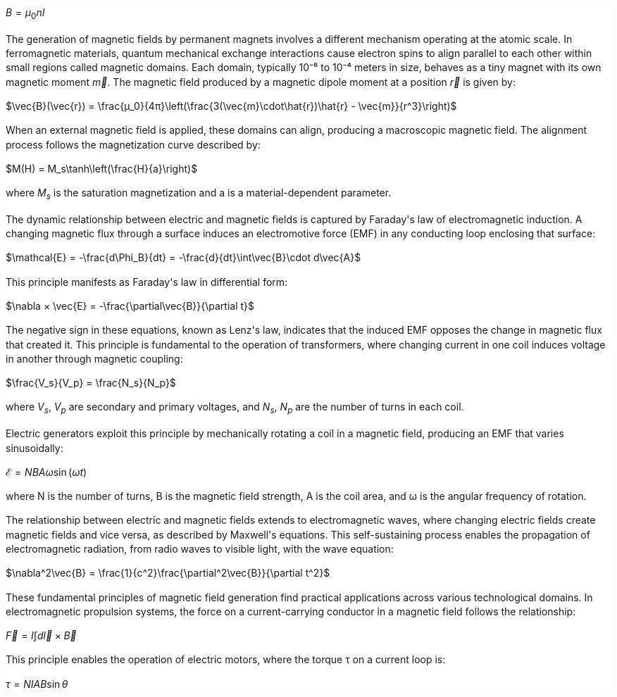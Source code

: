 $B = μ_0nI$

The generation of magnetic fields by permanent magnets involves a different mechanism operating at the atomic scale. In ferromagnetic materials, quantum mechanical exchange interactions cause electron spins to align parallel to each other within small regions called magnetic domains. Each domain, typically 10⁻⁶ to 10⁻⁴ meters in size, behaves as a tiny magnet with its own magnetic moment $\vec{m}$. The magnetic field produced by a magnetic dipole moment at a position $\vec{r}$ is given by:

$\vec{B}(\vec{r}) = \frac{μ_0}{4π}\left(\frac{3(\vec{m}\cdot\hat{r})\hat{r} - \vec{m}}{r^3}\right)$

When an external magnetic field is applied, these domains can align, producing a macroscopic magnetic field. The alignment process follows the magnetization curve described by:

$M(H) = M_s\tanh\left(\frac{H}{a}\right)$

where $M_s$ is the saturation magnetization and a is a material-dependent parameter.

The dynamic relationship between electric and magnetic fields is captured by Faraday's law of electromagnetic induction. A changing magnetic flux through a surface induces an electromotive force (EMF) in any conducting loop enclosing that surface:

$\mathcal{E} = -\frac{d\Phi_B}{dt} = -\frac{d}{dt}\int\vec{B}\cdot d\vec{A}$

This principle manifests as Faraday's law in differential form:

$\nabla × \vec{E} = -\frac{\partial\vec{B}}{\partial t}$

The negative sign in these equations, known as Lenz's law, indicates that the induced EMF opposes the change in magnetic flux that created it. This principle is fundamental to the operation of transformers, where changing current in one coil induces voltage in another through magnetic coupling:

$\frac{V_s}{V_p} = \frac{N_s}{N_p}$

where $V_s$, $V_p$ are secondary and primary voltages, and $N_s$, $N_p$ are the number of turns in each coil.

Electric generators exploit this principle by mechanically rotating a coil in a magnetic field, producing an EMF that varies sinusoidally:

$\mathcal{E} = NBA\omega\sin(\omega t)$

where N is the number of turns, B is the magnetic field strength, A is the coil area, and ω is the angular frequency of rotation.

The relationship between electric and magnetic fields extends to electromagnetic waves, where changing electric fields create magnetic fields and vice versa, as described by Maxwell's equations. This self-sustaining process enables the propagation of electromagnetic radiation, from radio waves to visible light, with the wave equation:

$\nabla^2\vec{B} = \frac{1}{c^2}\frac{\partial^2\vec{B}}{\partial t^2}$

These fundamental principles of magnetic field generation find practical applications across various technological domains. In electromagnetic propulsion systems, the force on a current-carrying conductor in a magnetic field follows the relationship:

$\vec{F} = I\int d\vec{l} × \vec{B}$

This principle enables the operation of electric motors, where the torque τ on a current loop is:

$τ = NIAB\sin θ$
